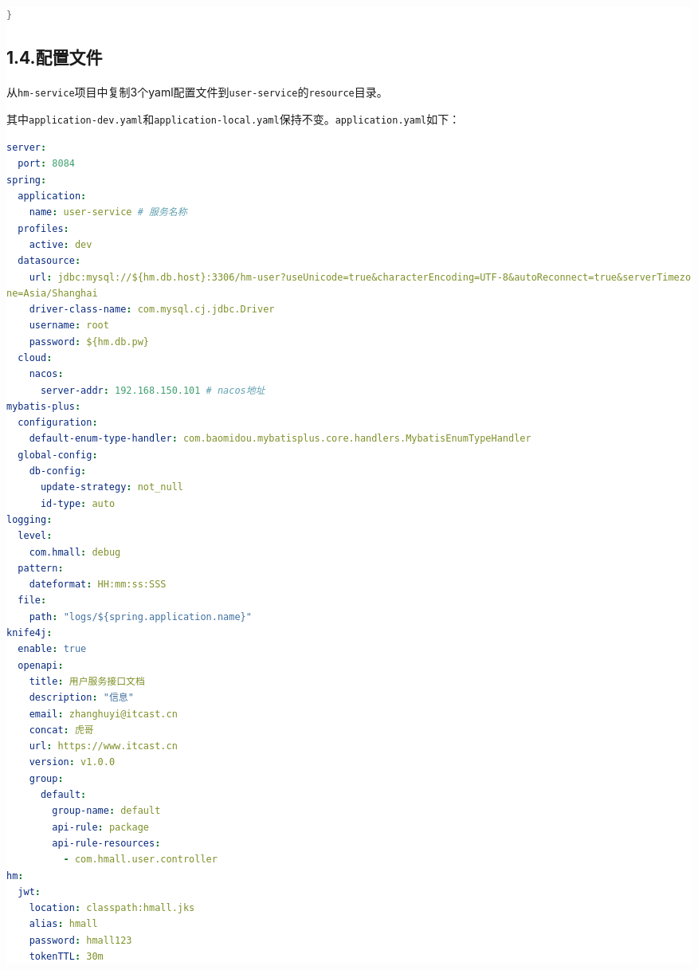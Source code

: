 ```Java
}
```

## 1.4.配置文件

从`hm-service`项目中复制3个yaml配置文件到`user-service`的`resource`目录。

其中`application-dev.yaml`和`application-local.yaml`保持不变。`application.yaml`如下：

```YAML
server:
  port: 8084
spring:
  application:
    name: user-service # 服务名称
  profiles:
    active: dev
  datasource:
    url: jdbc:mysql://${hm.db.host}:3306/hm-user?useUnicode=true&characterEncoding=UTF-8&autoReconnect=true&serverTimezone=Asia/Shanghai
    driver-class-name: com.mysql.cj.jdbc.Driver
    username: root
    password: ${hm.db.pw}
  cloud:
    nacos:
      server-addr: 192.168.150.101 # nacos地址
mybatis-plus:
  configuration:
    default-enum-type-handler: com.baomidou.mybatisplus.core.handlers.MybatisEnumTypeHandler
  global-config:
    db-config:
      update-strategy: not_null
      id-type: auto
logging:
  level:
    com.hmall: debug
  pattern:
    dateformat: HH:mm:ss:SSS
  file:
    path: "logs/${spring.application.name}"
knife4j:
  enable: true
  openapi:
    title: 用户服务接口文档
    description: "信息"
    email: zhanghuyi@itcast.cn
    concat: 虎哥
    url: https://www.itcast.cn
    version: v1.0.0
    group:
      default:
        group-name: default
        api-rule: package
        api-rule-resources:
          - com.hmall.user.controller
hm:
  jwt:
    location: classpath:hmall.jks
    alias: hmall
    password: hmall123
    tokenTTL: 30m
```

